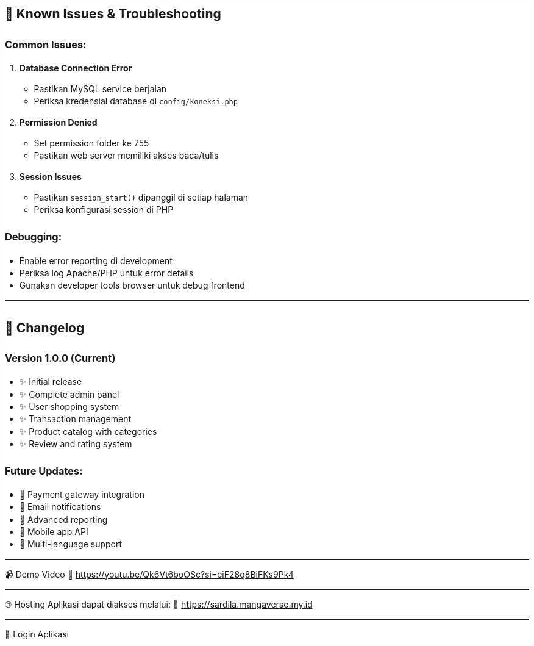 
## 🐛 **Known Issues & Troubleshooting**

### **Common Issues:**
1. **Database Connection Error**
   - Pastikan MySQL service berjalan
   - Periksa kredensial database di `config/koneksi.php`

2. **Permission Denied**
   - Set permission folder ke 755
   - Pastikan web server memiliki akses baca/tulis

3. **Session Issues**
   - Pastikan `session_start()` dipanggil di setiap halaman
   - Periksa konfigurasi session di PHP

### **Debugging:**
- Enable error reporting di development
- Periksa log Apache/PHP untuk error details
- Gunakan developer tools browser untuk debug frontend

---

## 🔄 **Changelog**

### **Version 1.0.0** (Current)
- ✨ Initial release
- ✨ Complete admin panel
- ✨ User shopping system
- ✨ Transaction management
- ✨ Product catalog with categories
- ✨ Review and rating system

### **Future Updates:**
- 🚀 Payment gateway integration
- 🚀 Email notifications
- 🚀 Advanced reporting
- 🚀 Mobile app API
- 🚀 Multi-language support
---
📹 Demo Video
🎥 https://youtu.be/Qk6Vt6boOSc?si=eiF28q8BiFKs9Pk4

---
🌐 Hosting
Aplikasi dapat diakses melalui:
🔗 https://sardila.mangaverse.my.id

---
🔐 Login Aplikasi
